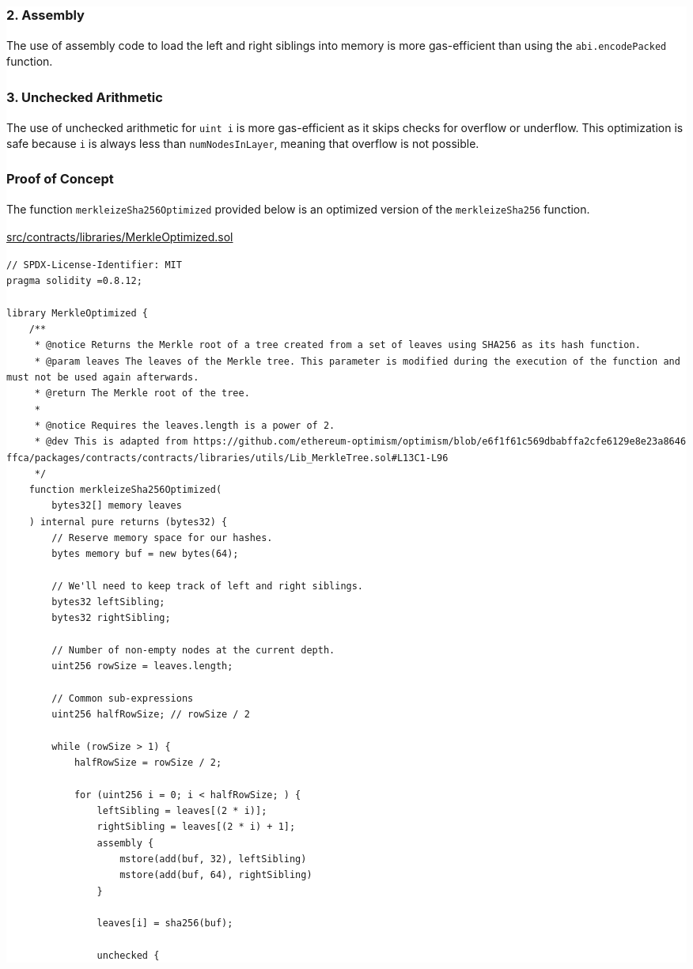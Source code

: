 ### 2. Assembly

The use of assembly code to load the left and right siblings into memory is more gas-efficient than using the `abi.encodePacked` function.

### 3. Unchecked Arithmetic

The use of unchecked arithmetic for `uint i` is more gas-efficient as it skips checks for overflow or underflow. This optimization is safe because `i` is always less than `numNodesInLayer`, meaning that overflow is not possible.

### Proof of Concept

The function `merkleizeSha256Optimized` provided below is an optimized version of the `merkleizeSha256` function.

[src/contracts/libraries/MerkleOptimized.sol](https://github.com/code-423n4/2023-04-eigenlayer/blob/main/src/contracts/libraries/Merkle.sol)

```solidity
// SPDX-License-Identifier: MIT
pragma solidity =0.8.12;

library MerkleOptimized {
    /**
     * @notice Returns the Merkle root of a tree created from a set of leaves using SHA256 as its hash function.
     * @param leaves The leaves of the Merkle tree. This parameter is modified during the execution of the function and must not be used again afterwards.
     * @return The Merkle root of the tree.
     *
     * @notice Requires the leaves.length is a power of 2.
     * @dev This is adapted from https://github.com/ethereum-optimism/optimism/blob/e6f1f61c569dbabffa2cfe6129e8e23a8646ffca/packages/contracts/contracts/libraries/utils/Lib_MerkleTree.sol#L13C1-L96
     */
    function merkleizeSha256Optimized(
        bytes32[] memory leaves
    ) internal pure returns (bytes32) {
        // Reserve memory space for our hashes.
        bytes memory buf = new bytes(64);

        // We'll need to keep track of left and right siblings.
        bytes32 leftSibling;
        bytes32 rightSibling;

        // Number of non-empty nodes at the current depth.
        uint256 rowSize = leaves.length;

        // Common sub-expressions
        uint256 halfRowSize; // rowSize / 2

        while (rowSize > 1) {
            halfRowSize = rowSize / 2;

            for (uint256 i = 0; i < halfRowSize; ) {
                leftSibling = leaves[(2 * i)];
                rightSibling = leaves[(2 * i) + 1];
                assembly {
                    mstore(add(buf, 32), leftSibling)
                    mstore(add(buf, 64), rightSibling)
                }

                leaves[i] = sha256(buf);

                unchecked {
```